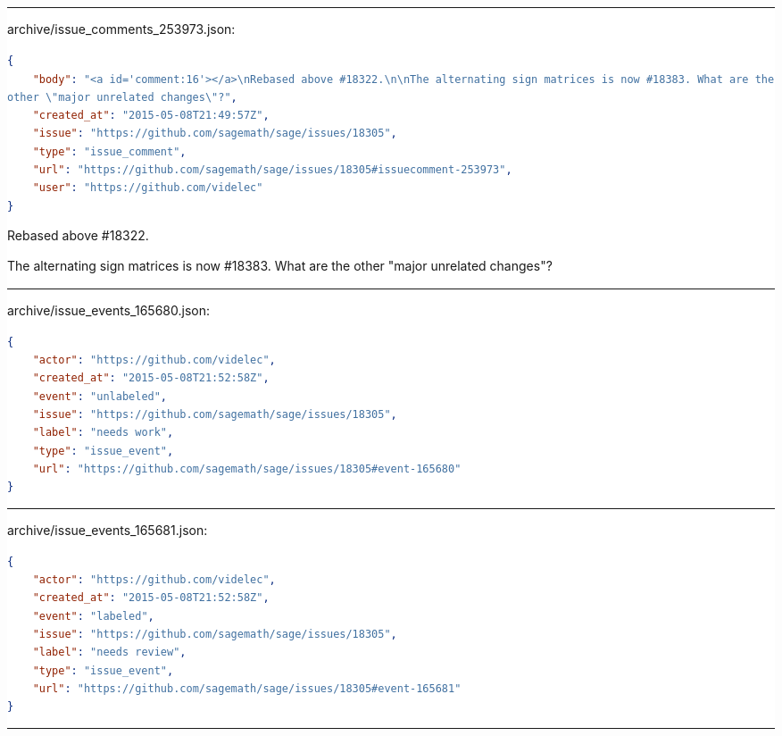 
---

archive/issue_comments_253973.json:
```json
{
    "body": "<a id='comment:16'></a>\nRebased above #18322.\n\nThe alternating sign matrices is now #18383. What are the other \"major unrelated changes\"?",
    "created_at": "2015-05-08T21:49:57Z",
    "issue": "https://github.com/sagemath/sage/issues/18305",
    "type": "issue_comment",
    "url": "https://github.com/sagemath/sage/issues/18305#issuecomment-253973",
    "user": "https://github.com/videlec"
}
```

<a id='comment:16'></a>
Rebased above #18322.

The alternating sign matrices is now #18383. What are the other "major unrelated changes"?



---

archive/issue_events_165680.json:
```json
{
    "actor": "https://github.com/videlec",
    "created_at": "2015-05-08T21:52:58Z",
    "event": "unlabeled",
    "issue": "https://github.com/sagemath/sage/issues/18305",
    "label": "needs work",
    "type": "issue_event",
    "url": "https://github.com/sagemath/sage/issues/18305#event-165680"
}
```



---

archive/issue_events_165681.json:
```json
{
    "actor": "https://github.com/videlec",
    "created_at": "2015-05-08T21:52:58Z",
    "event": "labeled",
    "issue": "https://github.com/sagemath/sage/issues/18305",
    "label": "needs review",
    "type": "issue_event",
    "url": "https://github.com/sagemath/sage/issues/18305#event-165681"
}
```



---
